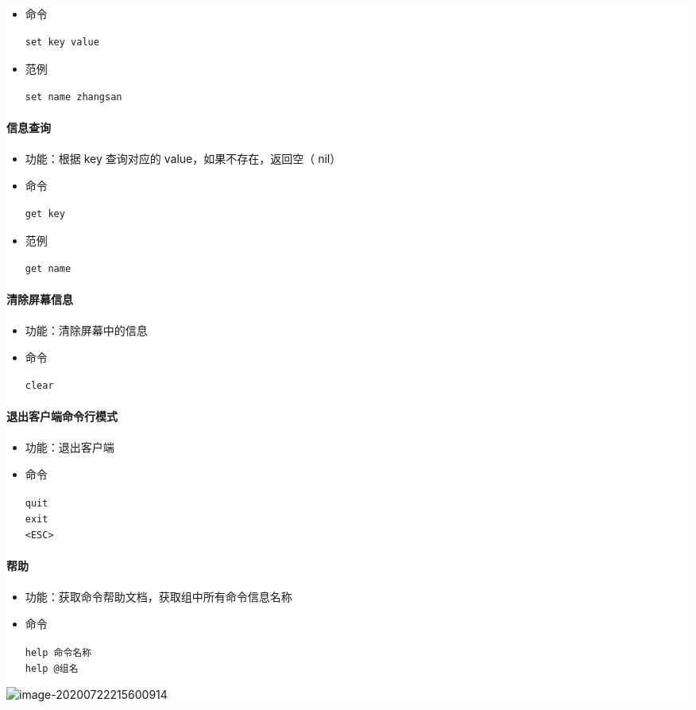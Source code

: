 - 命令  

  ```java
  set key value
  ```

- 范例  

  ```
  set name zhangsan
  ```

#### 信息查询  

- 功能：根据 key 查询对应的 value，如果不存在，返回空（ nil）  

- 命令  

  ```
  get key
  ```

- 范例  

  ```
  get name
  ```

#### 清除屏幕信息  

- 功能：清除屏幕中的信息  

- 命令  

  ```
  clear
  ```

#### 退出客户端命令行模式  

- 功能：退出客户端  

- 命令  

  ```
  quit
  exit
  <ESC>
  ```

#### 帮助  

- 功能：获取命令帮助文档，获取组中所有命令信息名称  

- 命令  

  ```
  help 命令名称
  help @组名
  ```

![image-20200722215600914](C:\Users\kty\AppData\Roaming\Typora\typora-user-images\image-20200722215600914.png)
